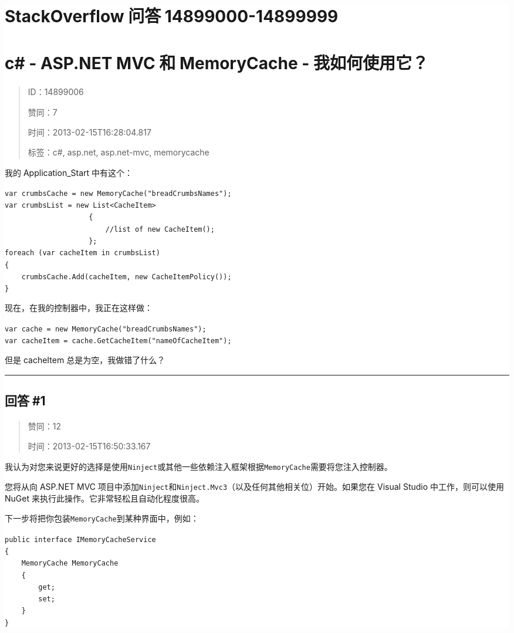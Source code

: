# StackOverflow 问答 14899000-14899999

# c# - ASP.NET MVC 和 MemoryCache - 我如何使用它？

> ID：14899006
> 
> 赞同：7
> 
> 时间：2013-02-15T16:28:04.817
> 
> 标签：c#, asp.net, asp.net-mvc, memorycache

我的 Application_Start 中有这个：

```
var crumbsCache = new MemoryCache("breadCrumbsNames");
var crumbsList = new List<CacheItem>
                    {
                        //list of new CacheItem();
                    };
foreach (var cacheItem in crumbsList)
{
    crumbsCache.Add(cacheItem, new CacheItemPolicy());
} 
```

现在，在我的控制器中，我正在这样做：

```
var cache = new MemoryCache("breadCrumbsNames");
var cacheItem = cache.GetCacheItem("nameOfCacheItem"); 
```

但是 cacheItem 总是为空，我做错了什么？

* * *

## 回答 #1

> 赞同：12
> 
> 时间：2013-02-15T16:50:33.167

我认为对您来说更好的选择是使用`Ninject`或其他一些依赖注入框架根据`MemoryCache`需要将您注入控制器。

您将从向 ASP.NET MVC 项目中添加`Ninject`和`Ninject.Mvc3`（以及任何其他相关位）开始。如果您在 Visual Studio 中工作，则可以使用 NuGet 来执行此操作。它非常轻松且自动化程度很高。

下一步将把你包装`MemoryCache`到某种界面中，例如：

```
public interface IMemoryCacheService
{
    MemoryCache MemoryCache
    {
        get;
        set;
    }
} 
```
